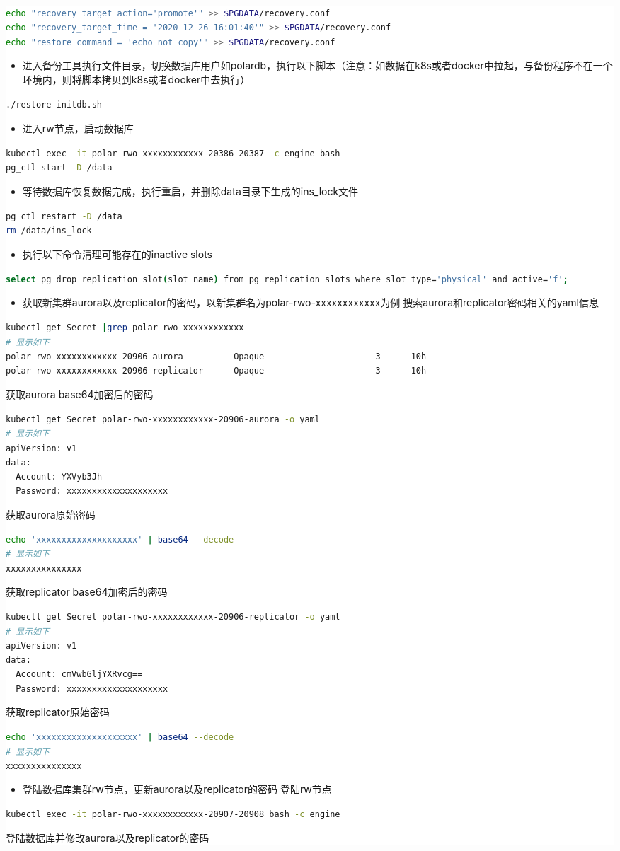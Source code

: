```bash
echo "recovery_target_action='promote'" >> $PGDATA/recovery.conf
echo "recovery_target_time = '2020-12-26 16:01:40'" >> $PGDATA/recovery.conf
echo "restore_command = 'echo not copy'" >> $PGDATA/recovery.conf
```
- 进入备份工具执行文件目录，切换数据库用户如polardb，执行以下脚本（注意：如数据在k8s或者docker中拉起，与备份程序不在一个环境内，则将脚本拷贝到k8s或者docker中去执行）
```bash
./restore-initdb.sh
```
- 进入rw节点，启动数据库
```bash
kubectl exec -it polar-rwo-xxxxxxxxxxxx-20386-20387 -c engine bash
pg_ctl start -D /data
```
- 等待数据库恢复数据完成，执行重启，并删除data目录下生成的ins_lock文件
```bash
pg_ctl restart -D /data
rm /data/ins_lock
```
- 执行以下命令清理可能存在的inactive slots
```bash
select pg_drop_replication_slot(slot_name) from pg_replication_slots where slot_type='physical' and active='f';
```
- 获取新集群aurora以及replicator的密码，以新集群名为polar-rwo-xxxxxxxxxxxx为例
  搜索aurora和replicator密码相关的yaml信息
```bash
kubectl get Secret |grep polar-rwo-xxxxxxxxxxxx
# 显示如下
polar-rwo-xxxxxxxxxxxx-20906-aurora          Opaque                      3      10h
polar-rwo-xxxxxxxxxxxx-20906-replicator      Opaque                      3      10h
```
  获取aurora base64加密后的密码
```bash
kubectl get Secret polar-rwo-xxxxxxxxxxxx-20906-aurora -o yaml
# 显示如下
apiVersion: v1
data:
  Account: YXVyb3Jh
  Password: xxxxxxxxxxxxxxxxxxxx
```
  获取aurora原始密码
```bash
echo 'xxxxxxxxxxxxxxxxxxxx' | base64 --decode
# 显示如下
xxxxxxxxxxxxxxx
```
  获取replicator base64加密后的密码
```bash
kubectl get Secret polar-rwo-xxxxxxxxxxxx-20906-replicator -o yaml
# 显示如下
apiVersion: v1
data:
  Account: cmVwbGljYXRvcg==
  Password: xxxxxxxxxxxxxxxxxxxx
```
  获取replicator原始密码
```bash
echo 'xxxxxxxxxxxxxxxxxxxx' | base64 --decode
# 显示如下
xxxxxxxxxxxxxxx
```
- 登陆数据库集群rw节点，更新aurora以及replicator的密码
  登陆rw节点
```bash
kubectl exec -it polar-rwo-xxxxxxxxxxxx-20907-20908 bash -c engine
```
  登陆数据库并修改aurora以及replicator的密码